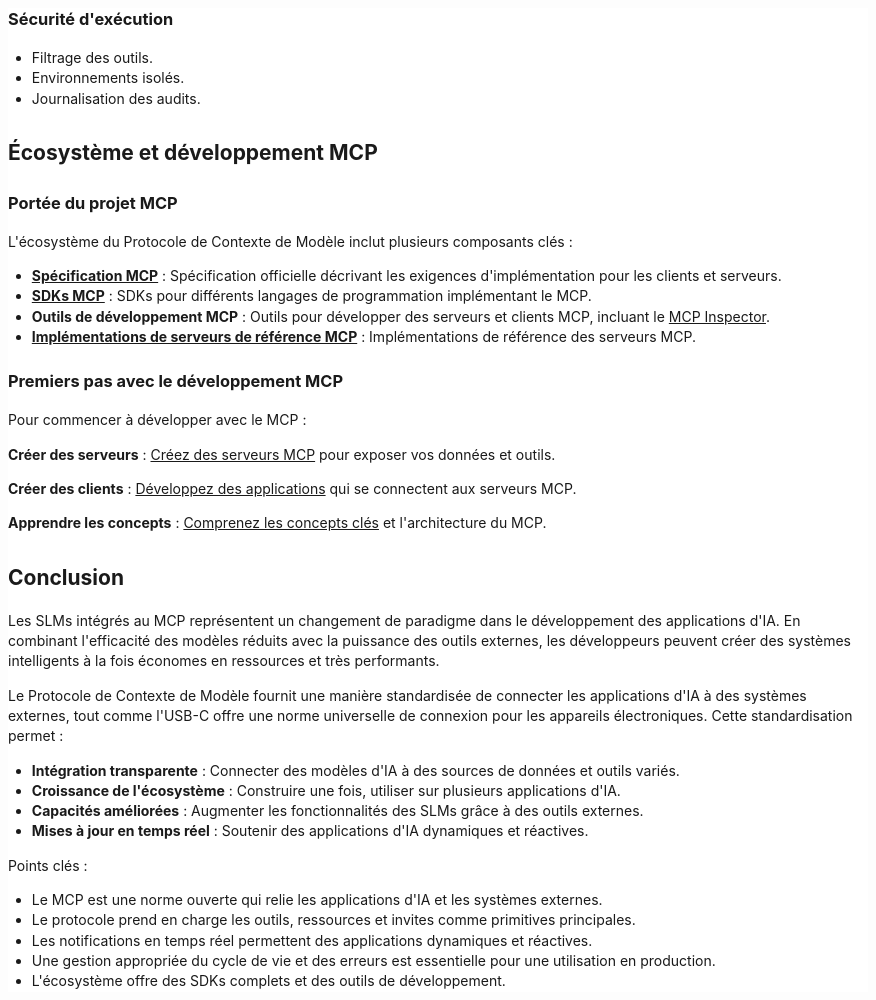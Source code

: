 ### Sécurité d'exécution
- Filtrage des outils.
- Environnements isolés.
- Journalisation des audits.

## Écosystème et développement MCP

### Portée du projet MCP

L'écosystème du Protocole de Contexte de Modèle inclut plusieurs composants clés :

- **[Spécification MCP](https://modelcontextprotocol.io/specification/latest)** : Spécification officielle décrivant les exigences d'implémentation pour les clients et serveurs.
- **[SDKs MCP](https://modelcontextprotocol.io/docs/sdk)** : SDKs pour différents langages de programmation implémentant le MCP.
- **Outils de développement MCP** : Outils pour développer des serveurs et clients MCP, incluant le [MCP Inspector](https://github.com/modelcontextprotocol/inspector).
- **[Implémentations de serveurs de référence MCP](https://github.com/modelcontextprotocol/servers)** : Implémentations de référence des serveurs MCP.

### Premiers pas avec le développement MCP

Pour commencer à développer avec le MCP :

**Créer des serveurs** : [Créez des serveurs MCP](https://modelcontextprotocol.io/docs/develop/build-server) pour exposer vos données et outils.

**Créer des clients** : [Développez des applications](https://modelcontextprotocol.io/docs/develop/build-client) qui se connectent aux serveurs MCP.

**Apprendre les concepts** : [Comprenez les concepts clés](https://modelcontextprotocol.io/docs/learn/architecture) et l'architecture du MCP.

## Conclusion

Les SLMs intégrés au MCP représentent un changement de paradigme dans le développement des applications d'IA. En combinant l'efficacité des modèles réduits avec la puissance des outils externes, les développeurs peuvent créer des systèmes intelligents à la fois économes en ressources et très performants.

Le Protocole de Contexte de Modèle fournit une manière standardisée de connecter les applications d'IA à des systèmes externes, tout comme l'USB-C offre une norme universelle de connexion pour les appareils électroniques. Cette standardisation permet :

- **Intégration transparente** : Connecter des modèles d'IA à des sources de données et outils variés.
- **Croissance de l'écosystème** : Construire une fois, utiliser sur plusieurs applications d'IA.
- **Capacités améliorées** : Augmenter les fonctionnalités des SLMs grâce à des outils externes.
- **Mises à jour en temps réel** : Soutenir des applications d'IA dynamiques et réactives.

Points clés :
- Le MCP est une norme ouverte qui relie les applications d'IA et les systèmes externes.
- Le protocole prend en charge les outils, ressources et invites comme primitives principales.
- Les notifications en temps réel permettent des applications dynamiques et réactives.
- Une gestion appropriée du cycle de vie et des erreurs est essentielle pour une utilisation en production.
- L'écosystème offre des SDKs complets et des outils de développement.
